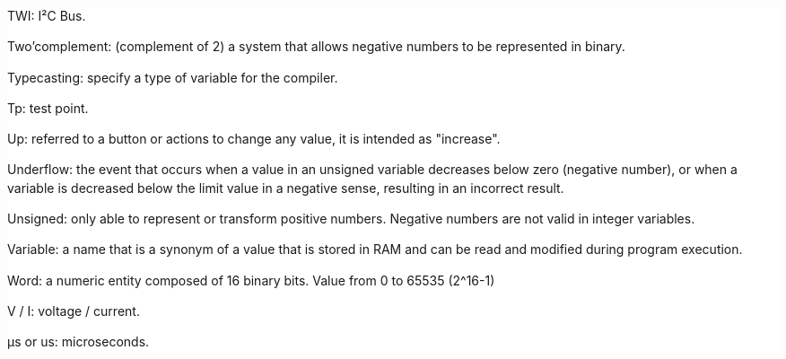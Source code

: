 <span class="red">TWI:</span> I²C Bus.

<span class="red">Two’complement:</span> (complement of 2) a system that
allows negative numbers to be represented in binary.

<span class="red">Typecasting:</span> specify a type of variable for the
compiler.

<span class="red">Tp:</span> test point.

<span class="red">Up:</span> referred to a button or actions to change
any value, it is intended as "increase".

<span class="red">Underflow:</span> the event that occurs when a value
in an unsigned variable decreases below zero (negative number), or when
a variable is decreased below the limit value in a negative sense,
resulting in an incorrect result.

<span class="red">Unsigned:</span> only able to represent or transform
positive numbers. Negative numbers are not valid in integer variables.

<span class="red">Variable:</span> a name that is a synonym of a value
that is stored in RAM and can be read and modified during program
execution.

<span class="red">Word:</span> a numeric entity composed of 16 binary
bits. Value from 0 to 65535 (2^16-1)

<span class="red">V / I:</span> voltage / current.

<span class="red">µs or us:</span> microseconds.

</div>
